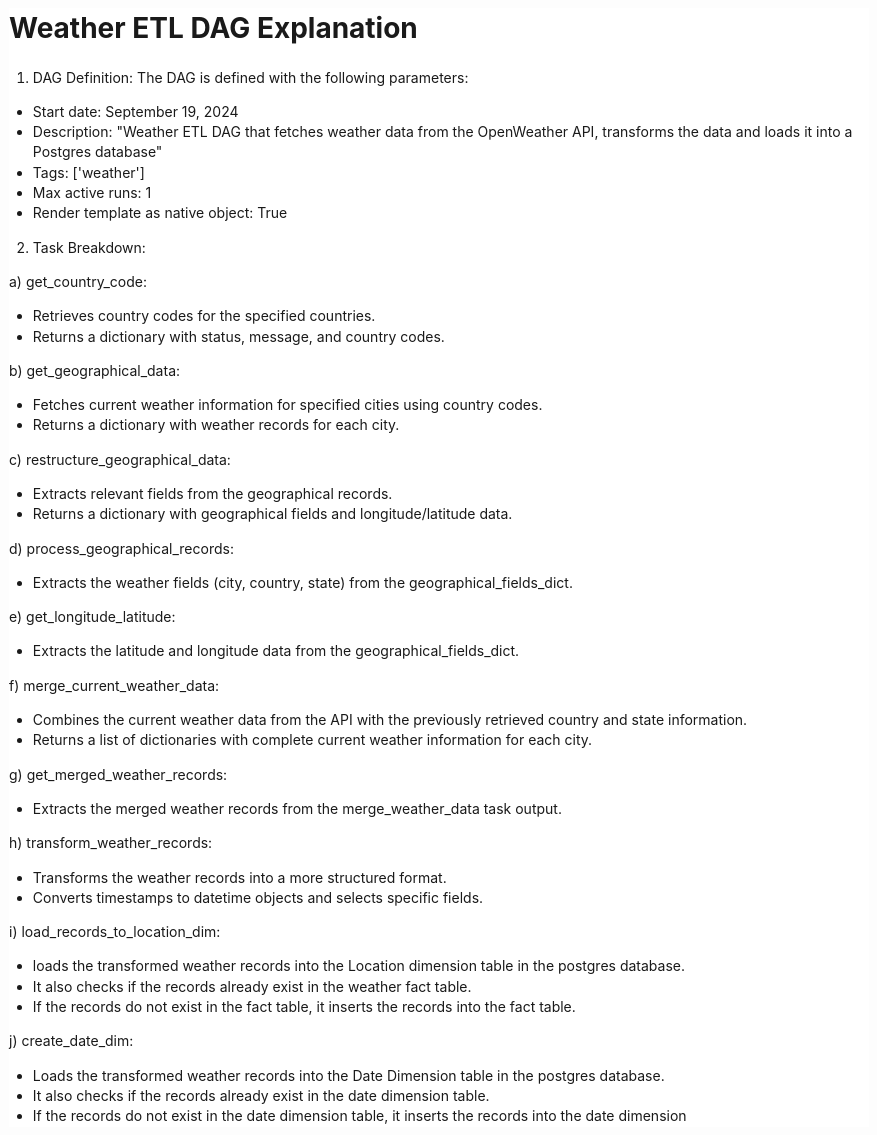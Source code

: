 # Weather ETL DAG Explanation

1. DAG Definition:
The DAG is defined with the following parameters:
- Start date: September 19, 2024
- Description: "Weather ETL DAG that fetches weather data from the OpenWeather API, transforms the data and loads it into a Postgres database"
- Tags: ['weather']
- Max active runs: 1
- Render template as native object: True

2. Task Breakdown:

a) get_country_code:
- Retrieves country codes for the specified countries.
- Returns a dictionary with status, message, and country codes.

b) get_geographical_data:
- Fetches current weather information for specified cities using country codes.
- Returns a dictionary with weather records for each city.

c) restructure_geographical_data:
- Extracts relevant fields from the geographical records.
- Returns a dictionary with geographical fields and longitude/latitude data.

d) process_geographical_records:
- Extracts the weather fields (city, country, state) from the geographical_fields_dict.

e) get_longitude_latitude:
- Extracts the latitude and longitude data from the geographical_fields_dict.

f) merge_current_weather_data:
- Combines the current weather data from the API with the previously retrieved country and state information.
- Returns a list of dictionaries with complete current weather information for each city.

g) get_merged_weather_records:
- Extracts the merged weather records from the merge_weather_data task output.

h) transform_weather_records:
- Transforms the weather records into a more structured format.
- Converts timestamps to datetime objects and selects specific fields.

i) load_records_to_location_dim:
-  loads the transformed weather records into the Location dimension table in the postgres database.
- It also checks if the records already exist in the weather fact table.
- If the records do not exist in the fact table, it inserts the records into the fact table.

j) create_date_dim:
- Loads the transformed weather records into the Date Dimension table in the postgres database.
- It also checks if the records already exist in the date dimension table.
- If the records do not exist in the date dimension table, it inserts the records into the date dimension
